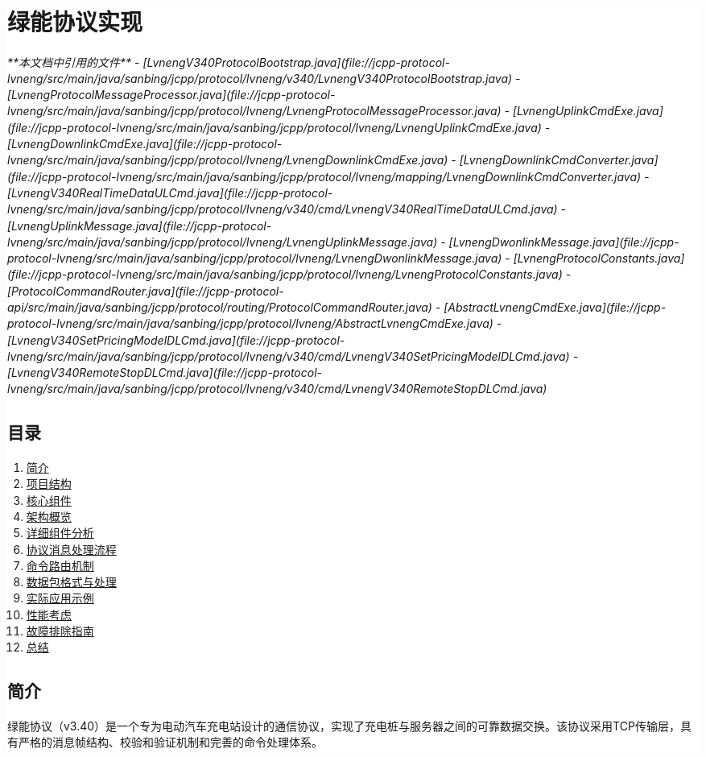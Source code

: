 # 绿能协议实现

<cite>
**本文档中引用的文件**
- [LvnengV340ProtocolBootstrap.java](file://jcpp-protocol-lvneng/src/main/java/sanbing/jcpp/protocol/lvneng/v340/LvnengV340ProtocolBootstrap.java)
- [LvnengProtocolMessageProcessor.java](file://jcpp-protocol-lvneng/src/main/java/sanbing/jcpp/protocol/lvneng/LvnengProtocolMessageProcessor.java)
- [LvnengUplinkCmdExe.java](file://jcpp-protocol-lvneng/src/main/java/sanbing/jcpp/protocol/lvneng/LvnengUplinkCmdExe.java)
- [LvnengDownlinkCmdExe.java](file://jcpp-protocol-lvneng/src/main/java/sanbing/jcpp/protocol/lvneng/LvnengDownlinkCmdExe.java)
- [LvnengDownlinkCmdConverter.java](file://jcpp-protocol-lvneng/src/main/java/sanbing/jcpp/protocol/lvneng/mapping/LvnengDownlinkCmdConverter.java)
- [LvnengV340RealTimeDataULCmd.java](file://jcpp-protocol-lvneng/src/main/java/sanbing/jcpp/protocol/lvneng/v340/cmd/LvnengV340RealTimeDataULCmd.java)
- [LvnengUplinkMessage.java](file://jcpp-protocol-lvneng/src/main/java/sanbing/jcpp/protocol/lvneng/LvnengUplinkMessage.java)
- [LvnengDwonlinkMessage.java](file://jcpp-protocol-lvneng/src/main/java/sanbing/jcpp/protocol/lvneng/LvnengDwonlinkMessage.java)
- [LvnengProtocolConstants.java](file://jcpp-protocol-lvneng/src/main/java/sanbing/jcpp/protocol/lvneng/LvnengProtocolConstants.java)
- [ProtocolCommandRouter.java](file://jcpp-protocol-api/src/main/java/sanbing/jcpp/protocol/routing/ProtocolCommandRouter.java)
- [AbstractLvnengCmdExe.java](file://jcpp-protocol-lvneng/src/main/java/sanbing/jcpp/protocol/lvneng/AbstractLvnengCmdExe.java)
- [LvnengV340SetPricingModelDLCmd.java](file://jcpp-protocol-lvneng/src/main/java/sanbing/jcpp/protocol/lvneng/v340/cmd/LvnengV340SetPricingModelDLCmd.java)
- [LvnengV340RemoteStopDLCmd.java](file://jcpp-protocol-lvneng/src/main/java/sanbing/jcpp/protocol/lvneng/v340/cmd/LvnengV340RemoteStopDLCmd.java)
</cite>

## 目录

1. [简介](#简介)
2. [项目结构](#项目结构)
3. [核心组件](#核心组件)
4. [架构概览](#架构概览)
5. [详细组件分析](#详细组件分析)
6. [协议消息处理流程](#协议消息处理流程)
7. [命令路由机制](#命令路由机制)
8. [数据包格式与处理](#数据包格式与处理)
9. [实际应用示例](#实际应用示例)
10. [性能考虑](#性能考虑)
11. [故障排除指南](#故障排除指南)
12. [总结](#总结)

## 简介

绿能协议（v3.40）是一个专为电动汽车充电站设计的通信协议，实现了充电桩与服务器之间的可靠数据交换。该协议采用TCP传输层，具有严格的消息帧结构、校验和验证机制和完善的命令处理体系。
